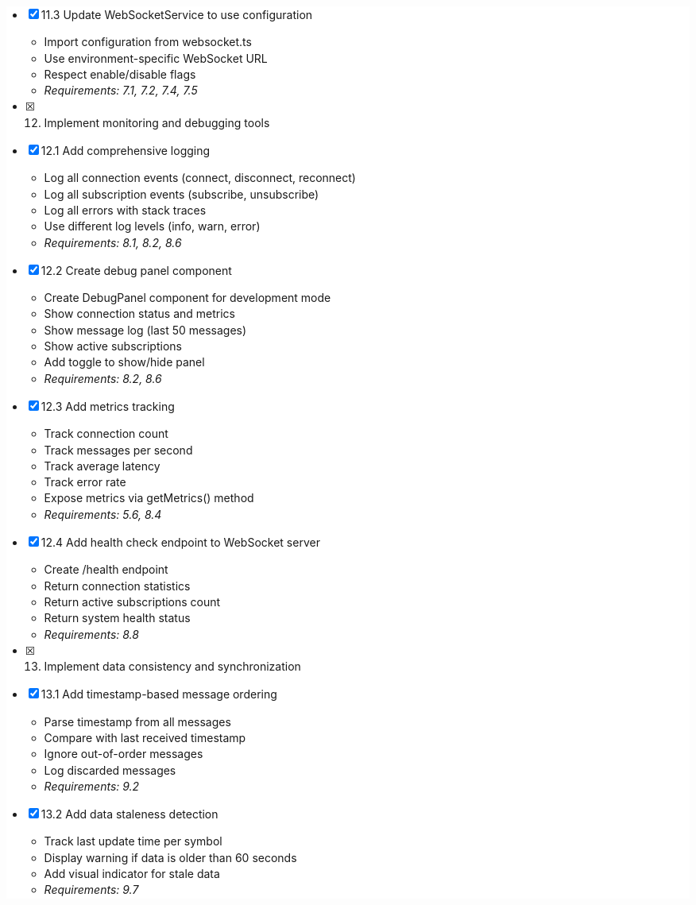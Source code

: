 - [x] 11.3 Update WebSocketService to use configuration

  - Import configuration from websocket.ts
  - Use environment-specific WebSocket URL
  - Respect enable/disable flags
  - _Requirements: 7.1, 7.2, 7.4, 7.5_

- [x] 12. Implement monitoring and debugging tools
- [x] 12.1 Add comprehensive logging

  - Log all connection events (connect, disconnect, reconnect)
  - Log all subscription events (subscribe, unsubscribe)
  - Log all errors with stack traces
  - Use different log levels (info, warn, error)
  - _Requirements: 8.1, 8.2, 8.6_

- [x] 12.2 Create debug panel component

  - Create DebugPanel component for development mode
  - Show connection status and metrics
  - Show message log (last 50 messages)
  - Show active subscriptions
  - Add toggle to show/hide panel
  - _Requirements: 8.2, 8.6_

- [x] 12.3 Add metrics tracking

  - Track connection count
  - Track messages per second
  - Track average latency
  - Track error rate
  - Expose metrics via getMetrics() method
  - _Requirements: 5.6, 8.4_

- [x] 12.4 Add health check endpoint to WebSocket server

  - Create /health endpoint
  - Return connection statistics
  - Return active subscriptions count
  - Return system health status
  - _Requirements: 8.8_

- [x] 13. Implement data consistency and synchronization
- [x] 13.1 Add timestamp-based message ordering

  - Parse timestamp from all messages
  - Compare with last received timestamp
  - Ignore out-of-order messages
  - Log discarded messages
  - _Requirements: 9.2_

- [x] 13.2 Add data staleness detection

  - Track last update time per symbol
  - Display warning if data is older than 60 seconds
  - Add visual indicator for stale data
  - _Requirements: 9.7_
